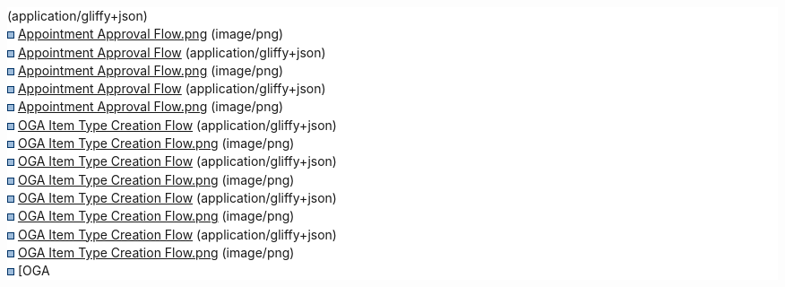 (application/gliffy+json)  
<img src="images/icons/bullet_blue.gif" width="8" height="8" />
[Appointment Approval Flow.png](attachments/164331821/164331915.png)
(image/png)  
<img src="images/icons/bullet_blue.gif" width="8" height="8" />
[Appointment Approval Flow](attachments/164331821/164331919)
(application/gliffy+json)  
<img src="images/icons/bullet_blue.gif" width="8" height="8" />
[Appointment Approval Flow.png](attachments/164331821/164331920.png)
(image/png)  
<img src="images/icons/bullet_blue.gif" width="8" height="8" />
[Appointment Approval Flow](attachments/164331821/164331905)
(application/gliffy+json)  
<img src="images/icons/bullet_blue.gif" width="8" height="8" />
[Appointment Approval Flow.png](attachments/164331821/164331906.png)
(image/png)  
<img src="images/icons/bullet_blue.gif" width="8" height="8" /> [OGA
Item Type Creation Flow](attachments/164331821/164331925)
(application/gliffy+json)  
<img src="images/icons/bullet_blue.gif" width="8" height="8" /> [OGA
Item Type Creation Flow.png](attachments/164331821/164331926.png)
(image/png)  
<img src="images/icons/bullet_blue.gif" width="8" height="8" /> [OGA
Item Type Creation Flow](attachments/164331821/164331927)
(application/gliffy+json)  
<img src="images/icons/bullet_blue.gif" width="8" height="8" /> [OGA
Item Type Creation Flow.png](attachments/164331821/164331928.png)
(image/png)  
<img src="images/icons/bullet_blue.gif" width="8" height="8" /> [OGA
Item Type Creation Flow](attachments/164331821/164331929)
(application/gliffy+json)  
<img src="images/icons/bullet_blue.gif" width="8" height="8" /> [OGA
Item Type Creation Flow.png](attachments/164331821/164331930.png)
(image/png)  
<img src="images/icons/bullet_blue.gif" width="8" height="8" /> [OGA
Item Type Creation Flow](attachments/164331821/164331931)
(application/gliffy+json)  
<img src="images/icons/bullet_blue.gif" width="8" height="8" /> [OGA
Item Type Creation Flow.png](attachments/164331821/164331932.png)
(image/png)  
<img src="images/icons/bullet_blue.gif" width="8" height="8" /> [OGA